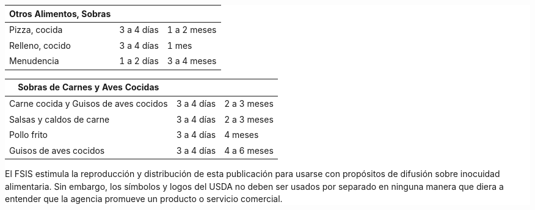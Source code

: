 |Otros Alimentos, Sobras| | |
|---|---|---|
|Pizza, cocida|3 a 4 días|1 a 2 meses|
|Relleno, cocido|3 a 4 días|1 mes|
|Menudencia|1 a 2 días|3 a 4 meses|

|Sobras de Carnes y Aves Cocidas| | |
|---|---|---|
|Carne cocida y Guisos de aves cocidos|3 a 4 días|2 a 3 meses|
|Salsas y caldos de carne|3 a 4 días|2 a 3 meses|
|Pollo frito|3 a 4 días|4 meses|
|Guisos de aves cocidos|3 a 4 días|4 a 6 meses|

El FSIS estimula la reproducción y distribución de esta publicación para usarse con propósitos de difusión sobre inocuidad alimentaria. Sin embargo, los símbolos y logos del USDA no deben ser usados por separado en ninguna manera que diera a entender que la agencia promueve un producto o servicio comercial.